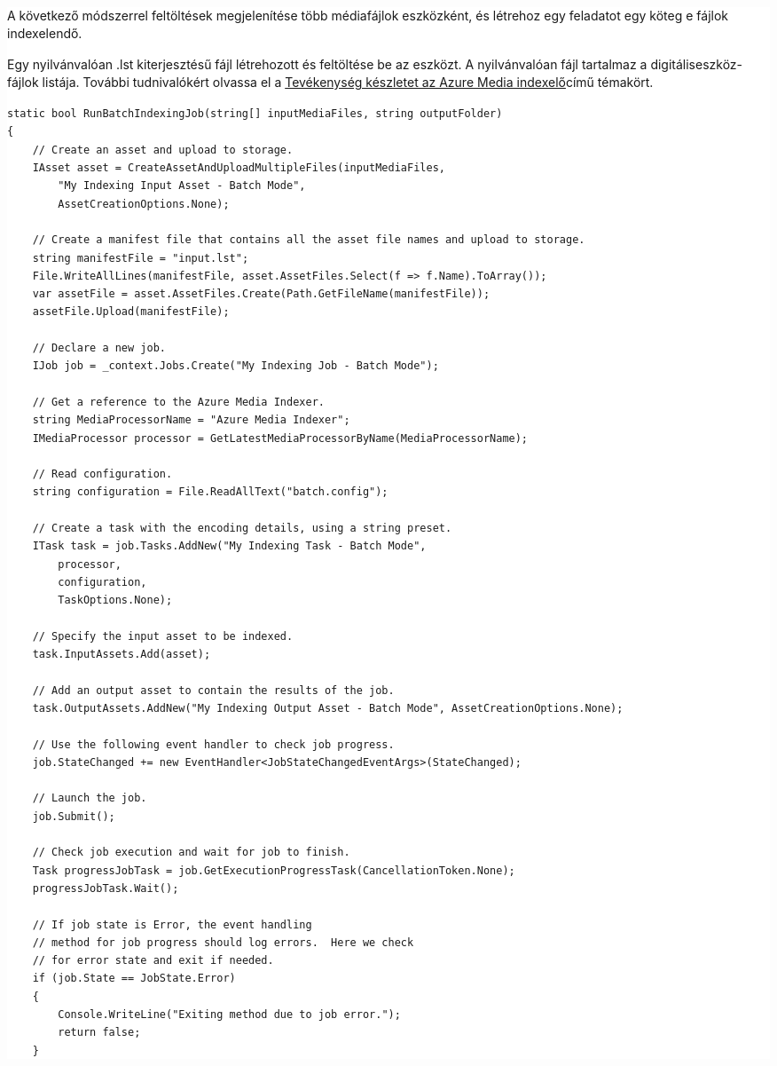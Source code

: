 A következő módszerrel feltöltések megjelenítése több médiafájlok eszközként, és létrehoz egy feladatot egy köteg e fájlok indexelendő.

Egy nyilvánvalóan .lst kiterjesztésű fájl létrehozott és feltöltése be az eszközt. A nyilvánvalóan fájl tartalmaz a digitáliseszköz-fájlok listája. További tudnivalókért olvassa el a [Tevékenység készletet az Azure Media indexelő](https://msdn.microsoft.com/library/dn783454.aspx)című témakört.

    static bool RunBatchIndexingJob(string[] inputMediaFiles, string outputFolder)
    {
        // Create an asset and upload to storage.
        IAsset asset = CreateAssetAndUploadMultipleFiles(inputMediaFiles,
            "My Indexing Input Asset - Batch Mode",
            AssetCreationOptions.None);

        // Create a manifest file that contains all the asset file names and upload to storage.
        string manifestFile = "input.lst";            
        File.WriteAllLines(manifestFile, asset.AssetFiles.Select(f => f.Name).ToArray());
        var assetFile = asset.AssetFiles.Create(Path.GetFileName(manifestFile));
        assetFile.Upload(manifestFile);

        // Declare a new job.
        IJob job = _context.Jobs.Create("My Indexing Job - Batch Mode");

        // Get a reference to the Azure Media Indexer.
        string MediaProcessorName = "Azure Media Indexer";
        IMediaProcessor processor = GetLatestMediaProcessorByName(MediaProcessorName);

        // Read configuration.
        string configuration = File.ReadAllText("batch.config");

        // Create a task with the encoding details, using a string preset.
        ITask task = job.Tasks.AddNew("My Indexing Task - Batch Mode",
            processor,
            configuration,
            TaskOptions.None);

        // Specify the input asset to be indexed.
        task.InputAssets.Add(asset);

        // Add an output asset to contain the results of the job.
        task.OutputAssets.AddNew("My Indexing Output Asset - Batch Mode", AssetCreationOptions.None);

        // Use the following event handler to check job progress.  
        job.StateChanged += new EventHandler<JobStateChangedEventArgs>(StateChanged);

        // Launch the job.
        job.Submit();

        // Check job execution and wait for job to finish.
        Task progressJobTask = job.GetExecutionProgressTask(CancellationToken.None);
        progressJobTask.Wait();

        // If job state is Error, the event handling
        // method for job progress should log errors.  Here we check
        // for error state and exit if needed.
        if (job.State == JobState.Error)
        {
            Console.WriteLine("Exiting method due to job error.");
            return false;
        }
